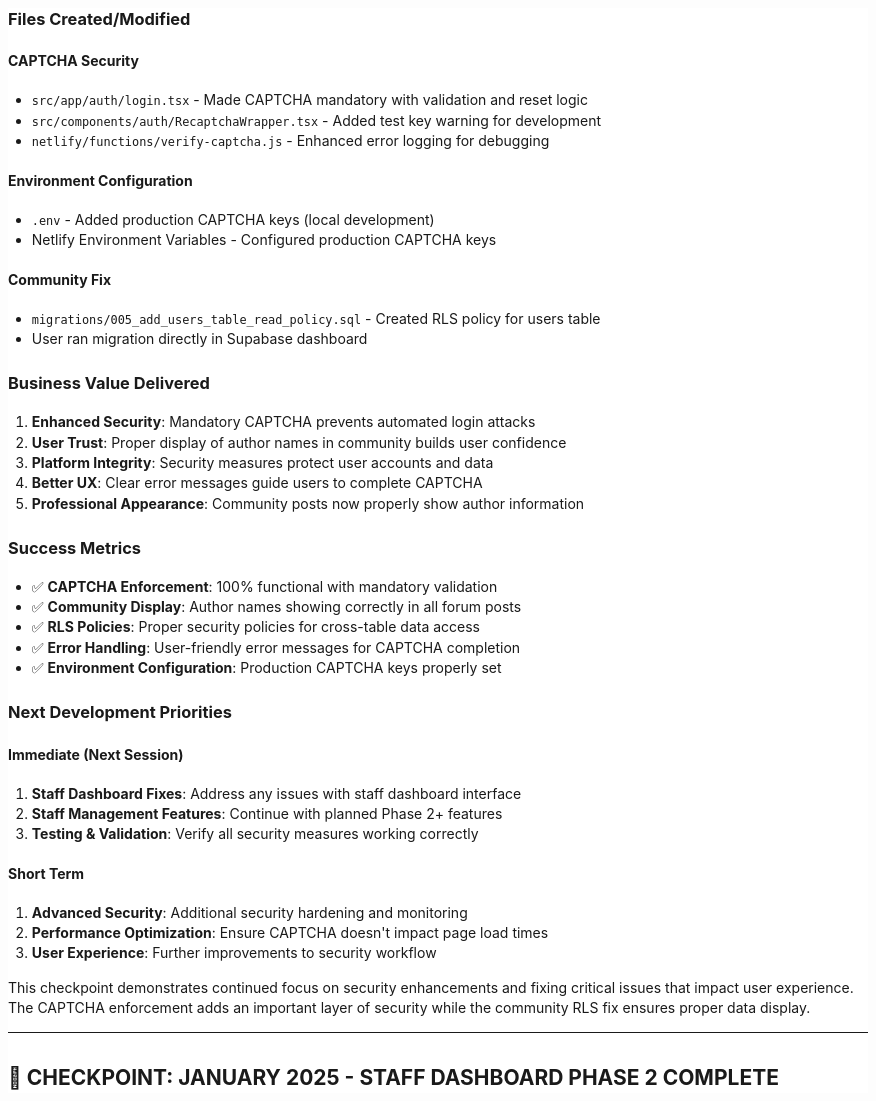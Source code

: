 ### **Files Created/Modified**

#### **CAPTCHA Security**
- `src/app/auth/login.tsx` - Made CAPTCHA mandatory with validation and reset logic
- `src/components/auth/RecaptchaWrapper.tsx` - Added test key warning for development
- `netlify/functions/verify-captcha.js` - Enhanced error logging for debugging

#### **Environment Configuration**
- `.env` - Added production CAPTCHA keys (local development)
- Netlify Environment Variables - Configured production CAPTCHA keys

#### **Community Fix**
- `migrations/005_add_users_table_read_policy.sql` - Created RLS policy for users table
- User ran migration directly in Supabase dashboard

### **Business Value Delivered**

1. **Enhanced Security**: Mandatory CAPTCHA prevents automated login attacks
2. **User Trust**: Proper display of author names in community builds user confidence
3. **Platform Integrity**: Security measures protect user accounts and data
4. **Better UX**: Clear error messages guide users to complete CAPTCHA
5. **Professional Appearance**: Community posts now properly show author information

### **Success Metrics**
- ✅ **CAPTCHA Enforcement**: 100% functional with mandatory validation
- ✅ **Community Display**: Author names showing correctly in all forum posts
- ✅ **RLS Policies**: Proper security policies for cross-table data access
- ✅ **Error Handling**: User-friendly error messages for CAPTCHA completion
- ✅ **Environment Configuration**: Production CAPTCHA keys properly set

### **Next Development Priorities**

#### **Immediate (Next Session)**
1. **Staff Dashboard Fixes**: Address any issues with staff dashboard interface
2. **Staff Management Features**: Continue with planned Phase 2+ features
3. **Testing & Validation**: Verify all security measures working correctly

#### **Short Term**
1. **Advanced Security**: Additional security hardening and monitoring
2. **Performance Optimization**: Ensure CAPTCHA doesn't impact page load times
3. **User Experience**: Further improvements to security workflow

This checkpoint demonstrates continued focus on security enhancements and fixing critical issues that impact user experience. The CAPTCHA enforcement adds an important layer of security while the community RLS fix ensures proper data display.

---

## 🎯 **CHECKPOINT: JANUARY 2025 - STAFF DASHBOARD PHASE 2 COMPLETE**
